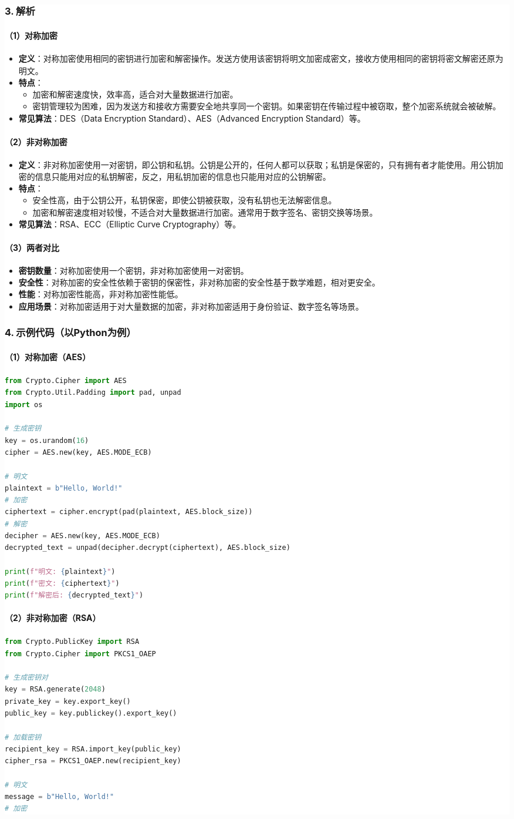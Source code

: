 ### 3. 解析
#### （1）对称加密
- **定义**：对称加密使用相同的密钥进行加密和解密操作。发送方使用该密钥将明文加密成密文，接收方使用相同的密钥将密文解密还原为明文。
- **特点**：
    - 加密和解密速度快，效率高，适合对大量数据进行加密。
    - 密钥管理较为困难，因为发送方和接收方需要安全地共享同一个密钥。如果密钥在传输过程中被窃取，整个加密系统就会被破解。
- **常见算法**：DES（Data Encryption Standard）、AES（Advanced Encryption Standard）等。

#### （2）非对称加密
- **定义**：非对称加密使用一对密钥，即公钥和私钥。公钥是公开的，任何人都可以获取；私钥是保密的，只有拥有者才能使用。用公钥加密的信息只能用对应的私钥解密，反之，用私钥加密的信息也只能用对应的公钥解密。
- **特点**：
    - 安全性高，由于公钥公开，私钥保密，即使公钥被获取，没有私钥也无法解密信息。
    - 加密和解密速度相对较慢，不适合对大量数据进行加密。通常用于数字签名、密钥交换等场景。
- **常见算法**：RSA、ECC（Elliptic Curve Cryptography）等。

#### （3）两者对比
- **密钥数量**：对称加密使用一个密钥，非对称加密使用一对密钥。
- **安全性**：对称加密的安全性依赖于密钥的保密性，非对称加密的安全性基于数学难题，相对更安全。
- **性能**：对称加密性能高，非对称加密性能低。
- **应用场景**：对称加密适用于对大量数据的加密，非对称加密适用于身份验证、数字签名等场景。

### 4. 示例代码（以Python为例）
#### （1）对称加密（AES）
```python
from Crypto.Cipher import AES
from Crypto.Util.Padding import pad, unpad
import os

# 生成密钥
key = os.urandom(16)
cipher = AES.new(key, AES.MODE_ECB)

# 明文
plaintext = b"Hello, World!"
# 加密
ciphertext = cipher.encrypt(pad(plaintext, AES.block_size))
# 解密
decipher = AES.new(key, AES.MODE_ECB)
decrypted_text = unpad(decipher.decrypt(ciphertext), AES.block_size)

print(f"明文: {plaintext}")
print(f"密文: {ciphertext}")
print(f"解密后: {decrypted_text}")
```

#### （2）非对称加密（RSA）
```python
from Crypto.PublicKey import RSA
from Crypto.Cipher import PKCS1_OAEP

# 生成密钥对
key = RSA.generate(2048)
private_key = key.export_key()
public_key = key.publickey().export_key()

# 加载密钥
recipient_key = RSA.import_key(public_key)
cipher_rsa = PKCS1_OAEP.new(recipient_key)

# 明文
message = b"Hello, World!"
# 加密
```